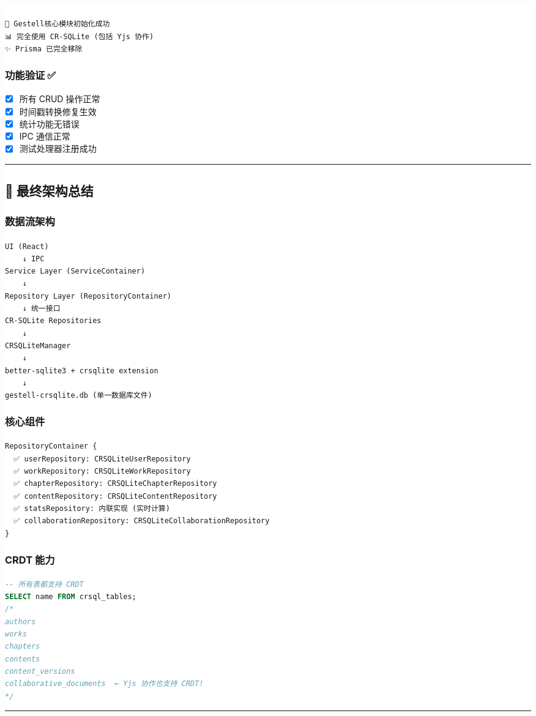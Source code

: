 ```

🚀 Gestell核心模块初始化成功
📊 完全使用 CR-SQLite (包括 Yjs 协作)
✨ Prisma 已完全移除
```

### **功能验证** ✅
- [x] 所有 CRUD 操作正常
- [x] 时间戳转换修复生效
- [x] 统计功能无错误
- [x] IPC 通信正常
- [x] 测试处理器注册成功

---

## 🎯 最终架构总结

### **数据流架构**
```
UI (React) 
    ↓ IPC
Service Layer (ServiceContainer)
    ↓
Repository Layer (RepositoryContainer)
    ↓ 统一接口
CR-SQLite Repositories
    ↓
CRSQLiteManager
    ↓
better-sqlite3 + crsqlite extension
    ↓
gestell-crsqlite.db (单一数据库文件)
```

### **核心组件**
```
RepositoryContainer {
  ✅ userRepository: CRSQLiteUserRepository
  ✅ workRepository: CRSQLiteWorkRepository  
  ✅ chapterRepository: CRSQLiteChapterRepository
  ✅ contentRepository: CRSQLiteContentRepository
  ✅ statsRepository: 内联实现 (实时计算)
  ✅ collaborationRepository: CRSQLiteCollaborationRepository
}
```

### **CRDT 能力**
```sql
-- 所有表都支持 CRDT
SELECT name FROM crsql_tables;
/*
authors
works  
chapters
contents
content_versions
collaborative_documents  ← Yjs 协作也支持 CRDT!
*/
```

---
